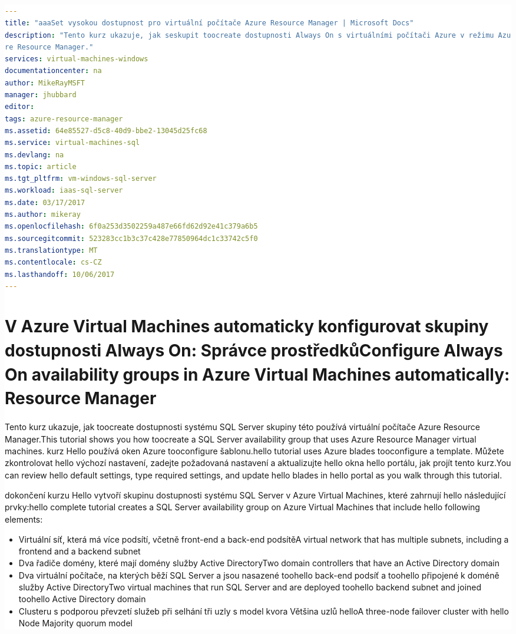 ```yaml
---
title: "aaaSet vysokou dostupnost pro virtuální počítače Azure Resource Manager | Microsoft Docs"
description: "Tento kurz ukazuje, jak seskupit toocreate dostupnosti Always On s virtuálními počítači Azure v režimu Azure Resource Manager."
services: virtual-machines-windows
documentationcenter: na
author: MikeRayMSFT
manager: jhubbard
editor: 
tags: azure-resource-manager
ms.assetid: 64e85527-d5c8-40d9-bbe2-13045d25fc68
ms.service: virtual-machines-sql
ms.devlang: na
ms.topic: article
ms.tgt_pltfrm: vm-windows-sql-server
ms.workload: iaas-sql-server
ms.date: 03/17/2017
ms.author: mikeray
ms.openlocfilehash: 6f0a253d3502259a487e66fd62d92e41c379a6b5
ms.sourcegitcommit: 523283cc1b3c37c428e77850964dc1c33742c5f0
ms.translationtype: MT
ms.contentlocale: cs-CZ
ms.lasthandoff: 10/06/2017
---
```

# <a name="configure-always-on-availability-groups-in-azure-virtual-machines-automatically-resource-manager"></a><span data-ttu-id="afbf3-103">V Azure Virtual Machines automaticky konfigurovat skupiny dostupnosti Always On: Správce prostředků</span><span class="sxs-lookup"><span data-stu-id="afbf3-103">Configure Always On availability groups in Azure Virtual Machines automatically: Resource Manager</span></span>

<span data-ttu-id="afbf3-104">Tento kurz ukazuje, jak toocreate dostupnosti systému SQL Server skupiny této používá virtuální počítače Azure Resource Manager.</span><span class="sxs-lookup"><span data-stu-id="afbf3-104">This tutorial shows you how toocreate a SQL Server availability group that uses Azure Resource Manager virtual machines.</span></span> <span data-ttu-id="afbf3-105">kurz Hello používá oken Azure tooconfigure šablonu.</span><span class="sxs-lookup"><span data-stu-id="afbf3-105">hello tutorial uses Azure blades tooconfigure a template.</span></span> <span data-ttu-id="afbf3-106">Můžete zkontrolovat hello výchozí nastavení, zadejte požadovaná nastavení a aktualizujte hello okna hello portálu, jak projít tento kurz.</span><span class="sxs-lookup"><span data-stu-id="afbf3-106">You can review hello default settings, type required settings, and update hello blades in hello portal as you walk through this tutorial.</span></span>

<span data-ttu-id="afbf3-107">dokončení kurzu Hello vytvoří skupinu dostupnosti systému SQL Server v Azure Virtual Machines, které zahrnují hello následující prvky:</span><span class="sxs-lookup"><span data-stu-id="afbf3-107">hello complete tutorial creates a SQL Server availability group on Azure Virtual Machines that include hello following elements:</span></span>

* <span data-ttu-id="afbf3-108">Virtuální síť, která má více podsítí, včetně front-end a back-end podsítě</span><span class="sxs-lookup"><span data-stu-id="afbf3-108">A virtual network that has multiple subnets, including a frontend and a backend subnet</span></span>
* <span data-ttu-id="afbf3-109">Dva řadiče domény, které mají domény služby Active Directory</span><span class="sxs-lookup"><span data-stu-id="afbf3-109">Two domain controllers that have an Active Directory domain</span></span>
* <span data-ttu-id="afbf3-110">Dva virtuální počítače, na kterých běží SQL Server a jsou nasazené toohello back-end podsíť a toohello připojené k doméně služby Active Directory</span><span class="sxs-lookup"><span data-stu-id="afbf3-110">Two virtual machines that run SQL Server and are deployed toohello backend subnet and joined toohello Active Directory domain</span></span>
* <span data-ttu-id="afbf3-111">Clusteru s podporou převzetí služeb při selhání tři uzly s model kvora Většina uzlů hello</span><span class="sxs-lookup"><span data-stu-id="afbf3-111">A three-node failover cluster with hello Node Majority quorum model</span></span>